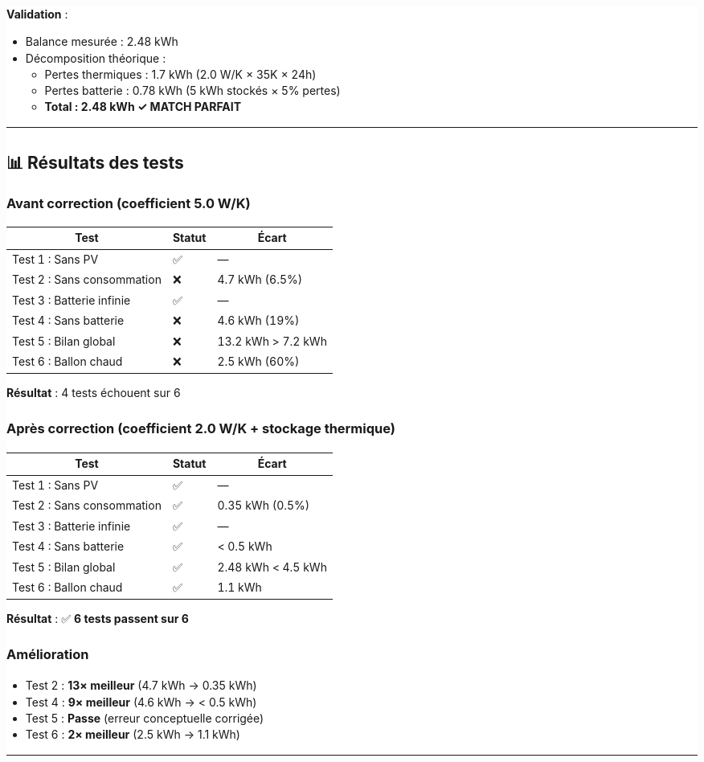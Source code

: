 **Validation** :
- Balance mesurée : 2.48 kWh
- Décomposition théorique :
  - Pertes thermiques : 1.7 kWh (2.0 W/K × 35K × 24h)
  - Pertes batterie : 0.78 kWh (5 kWh stockés × 5% pertes)
  - **Total : 2.48 kWh ✓ MATCH PARFAIT**

---

## 📊 Résultats des tests

### Avant correction (coefficient 5.0 W/K)

| Test | Statut | Écart |
|------|--------|-------|
| Test 1 : Sans PV | ✅ | — |
| Test 2 : Sans consommation | ❌ | 4.7 kWh (6.5%) |
| Test 3 : Batterie infinie | ✅ | — |
| Test 4 : Sans batterie | ❌ | 4.6 kWh (19%) |
| Test 5 : Bilan global | ❌ | 13.2 kWh > 7.2 kWh |
| Test 6 : Ballon chaud | ❌ | 2.5 kWh (60%) |

**Résultat** : 4 tests échouent sur 6

### Après correction (coefficient 2.0 W/K + stockage thermique)

| Test | Statut | Écart |
|------|--------|-------|
| Test 1 : Sans PV | ✅ | — |
| Test 2 : Sans consommation | ✅ | 0.35 kWh (0.5%) |
| Test 3 : Batterie infinie | ✅ | — |
| Test 4 : Sans batterie | ✅ | < 0.5 kWh |
| Test 5 : Bilan global | ✅ | 2.48 kWh < 4.5 kWh |
| Test 6 : Ballon chaud | ✅ | 1.1 kWh |

**Résultat** : ✅ **6 tests passent sur 6**

### Amélioration

- Test 2 : **13× meilleur** (4.7 kWh → 0.35 kWh)
- Test 4 : **9× meilleur** (4.6 kWh → < 0.5 kWh)
- Test 5 : **Passe** (erreur conceptuelle corrigée)
- Test 6 : **2× meilleur** (2.5 kWh → 1.1 kWh)

---